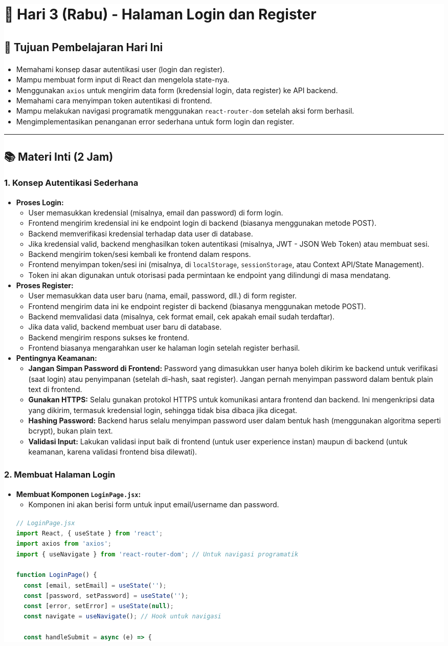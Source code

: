 # 📆 Hari 3 (Rabu) - Halaman Login dan Register

## 🎯 Tujuan Pembelajaran Hari Ini
- Memahami konsep dasar autentikasi user (login dan register).
- Mampu membuat form input di React dan mengelola state-nya.
- Menggunakan `axios` untuk mengirim data form (kredensial login, data register) ke API backend.
- Memahami cara menyimpan token autentikasi di frontend.
- Mampu melakukan navigasi programatik menggunakan `react-router-dom` setelah aksi form berhasil.
- Mengimplementasikan penanganan error sederhana untuk form login dan register.

---

## 📚 Materi Inti (2 Jam)

### 1. Konsep Autentikasi Sederhana
- **Proses Login:**
  - User memasukkan kredensial (misalnya, email dan password) di form login.
  - Frontend mengirim kredensial ini ke endpoint login di backend (biasanya menggunakan metode POST).
  - Backend memverifikasi kredensial terhadap data user di database.
  - Jika kredensial valid, backend menghasilkan token autentikasi (misalnya, JWT - JSON Web Token) atau membuat sesi.
  - Backend mengirim token/sesi kembali ke frontend dalam respons.
  - Frontend menyimpan token/sesi ini (misalnya, di `localStorage`, `sessionStorage`, atau Context API/State Management).
  - Token ini akan digunakan untuk otorisasi pada permintaan ke endpoint yang dilindungi di masa mendatang.
- **Proses Register:**
  - User memasukkan data user baru (nama, email, password, dll.) di form register.
  - Frontend mengirim data ini ke endpoint register di backend (biasanya menggunakan metode POST).
  - Backend memvalidasi data (misalnya, cek format email, cek apakah email sudah terdaftar).
  - Jika data valid, backend membuat user baru di database.
  - Backend mengirim respons sukses ke frontend.
  - Frontend biasanya mengarahkan user ke halaman login setelah register berhasil.
- **Pentingnya Keamanan:**
  - **Jangan Simpan Password di Frontend:** Password yang dimasukkan user hanya boleh dikirim ke backend untuk verifikasi (saat login) atau penyimpanan (setelah di-hash, saat register). Jangan pernah menyimpan password dalam bentuk plain text di frontend.
  - **Gunakan HTTPS:** Selalu gunakan protokol HTTPS untuk komunikasi antara frontend dan backend. Ini mengenkripsi data yang dikirim, termasuk kredensial login, sehingga tidak bisa dibaca jika dicegat.
  - **Hashing Password:** Backend harus selalu menyimpan password user dalam bentuk hash (menggunakan algoritma seperti bcrypt), bukan plain text.
  - **Validasi Input:** Lakukan validasi input baik di frontend (untuk user experience instan) maupun di backend (untuk keamanan, karena validasi frontend bisa dilewati).

### 2. Membuat Halaman Login
- **Membuat Komponen `LoginPage.jsx`:**
  - Komponen ini akan berisi form untuk input email/username dan password.
  ```javascript
  // LoginPage.jsx
  import React, { useState } from 'react';
  import axios from 'axios';
  import { useNavigate } from 'react-router-dom'; // Untuk navigasi programatik

  function LoginPage() {
    const [email, setEmail] = useState('');
    const [password, setPassword] = useState('');
    const [error, setError] = useState(null);
    const navigate = useNavigate(); // Hook untuk navigasi

    const handleSubmit = async (e) => {
  ```